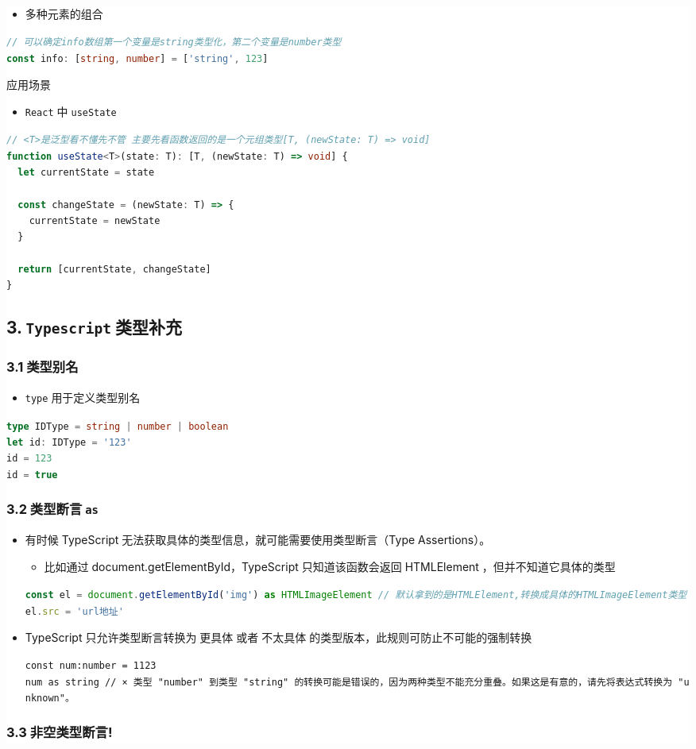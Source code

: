 - 多种元素的组合

```typescript
// 可以确定info数组第一个变量是string类型化，第二个变量是number类型
const info: [string, number] = ['string', 123]
```

应用场景

- `React` 中 `useState`

```typescript
// <T>是泛型看不懂先不管 主要先看函数返回的是一个元组类型[T, (newState: T) => void]
function useState<T>(state: T): [T, (newState: T) => void] {
  let currentState = state

  const changeState = (newState: T) => {
    currentState = newState
  }

  return [currentState, changeState]
}
```

## 3. `Typescript` 类型补充

### 3.1 类型别名

- `type` 用于定义类型别名

```typescript
type IDType = string | number | boolean
let id: IDType = '123'
id = 123
id = true
```

### 3.2 类型断言 `as`

- 有时候 TypeScript 无法获取具体的类型信息，就可能需要使用类型断言（Type Assertions）。

  - 比如通过 document.getElementById，TypeScript 只知道该函数会返回 HTMLElement ，但并不知道它具体的类型

  ```typescript
  const el = document.getElementById('img') as HTMLImageElement // 默认拿到的是HTMLElement,转换成具体的HTMLImageElement类型
  el.src = 'url地址'
  ```

- TypeScript 只允许类型断言转换为 更具体 或者 不太具体 的类型版本，此规则可防止不可能的强制转换

  ```
  const num:number = 1123
  num as string // × 类型 "number" 到类型 "string" 的转换可能是错误的，因为两种类型不能充分重叠。如果这是有意的，请先将表达式转换为 "unknown"。
  ```

### 3.3 **非空类型断言!**


  [index: number]: string